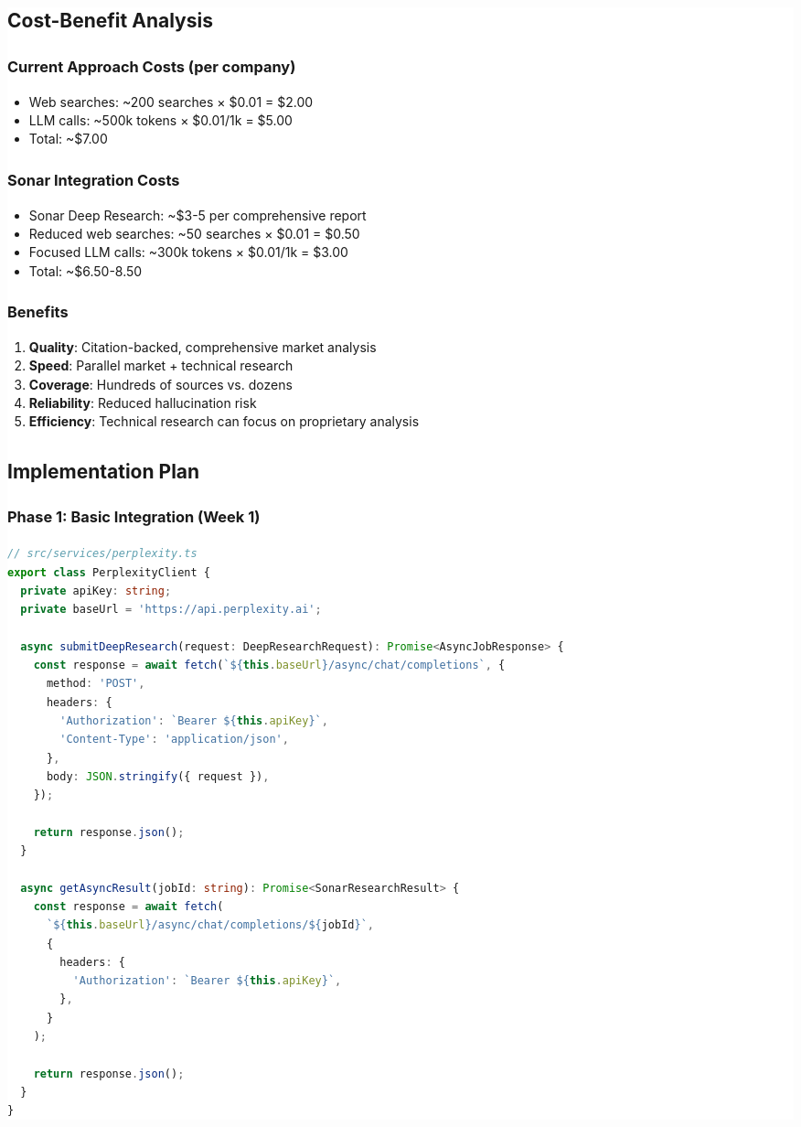 ## Cost-Benefit Analysis

### Current Approach Costs (per company)
- Web searches: ~200 searches × $0.01 = $2.00
- LLM calls: ~500k tokens × $0.01/1k = $5.00
- Total: ~$7.00

### Sonar Integration Costs
- Sonar Deep Research: ~$3-5 per comprehensive report
- Reduced web searches: ~50 searches × $0.01 = $0.50
- Focused LLM calls: ~300k tokens × $0.01/1k = $3.00
- Total: ~$6.50-8.50

### Benefits
1. **Quality**: Citation-backed, comprehensive market analysis
2. **Speed**: Parallel market + technical research
3. **Coverage**: Hundreds of sources vs. dozens
4. **Reliability**: Reduced hallucination risk
5. **Efficiency**: Technical research can focus on proprietary analysis

## Implementation Plan

### Phase 1: Basic Integration (Week 1)
```typescript
// src/services/perplexity.ts
export class PerplexityClient {
  private apiKey: string;
  private baseUrl = 'https://api.perplexity.ai';
  
  async submitDeepResearch(request: DeepResearchRequest): Promise<AsyncJobResponse> {
    const response = await fetch(`${this.baseUrl}/async/chat/completions`, {
      method: 'POST',
      headers: {
        'Authorization': `Bearer ${this.apiKey}`,
        'Content-Type': 'application/json',
      },
      body: JSON.stringify({ request }),
    });
    
    return response.json();
  }
  
  async getAsyncResult(jobId: string): Promise<SonarResearchResult> {
    const response = await fetch(
      `${this.baseUrl}/async/chat/completions/${jobId}`,
      {
        headers: {
          'Authorization': `Bearer ${this.apiKey}`,
        },
      }
    );
    
    return response.json();
  }
}
```
